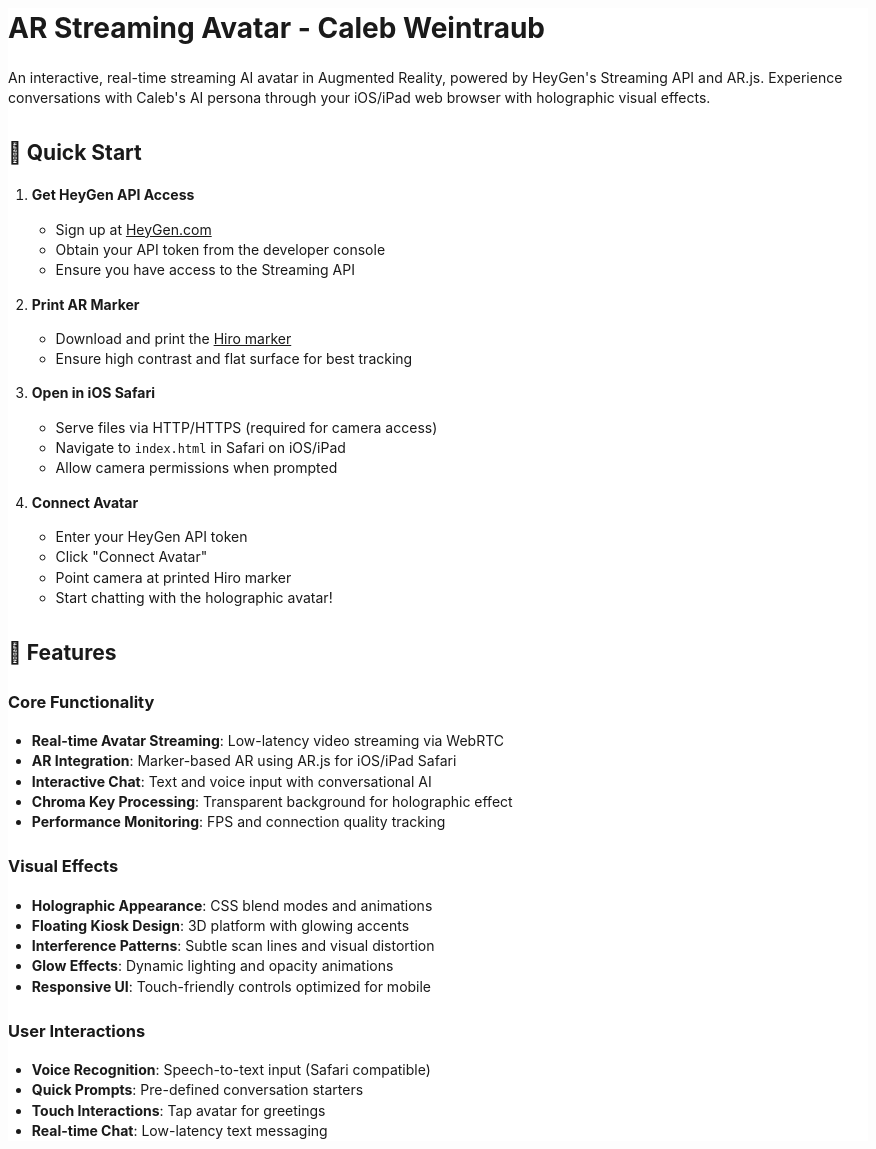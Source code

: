 # AR Streaming Avatar - Caleb Weintraub

An interactive, real-time streaming AI avatar in Augmented Reality, powered by HeyGen's Streaming API and AR.js. Experience conversations with Caleb's AI persona through your iOS/iPad web browser with holographic visual effects.

## 🚀 Quick Start

1. **Get HeyGen API Access**
   - Sign up at [HeyGen.com](https://heygen.com)
   - Obtain your API token from the developer console
   - Ensure you have access to the Streaming API

2. **Print AR Marker**
   - Download and print the [Hiro marker](https://jeromeetienne.github.io/AR.js/data/images/HIRO.jpg)
   - Ensure high contrast and flat surface for best tracking

3. **Open in iOS Safari**
   - Serve files via HTTP/HTTPS (required for camera access)
   - Navigate to `index.html` in Safari on iOS/iPad
   - Allow camera permissions when prompted

4. **Connect Avatar**
   - Enter your HeyGen API token
   - Click "Connect Avatar"
   - Point camera at printed Hiro marker
   - Start chatting with the holographic avatar!

## 🎯 Features

### Core Functionality
- **Real-time Avatar Streaming**: Low-latency video streaming via WebRTC
- **AR Integration**: Marker-based AR using AR.js for iOS/iPad Safari
- **Interactive Chat**: Text and voice input with conversational AI
- **Chroma Key Processing**: Transparent background for holographic effect
- **Performance Monitoring**: FPS and connection quality tracking

### Visual Effects
- **Holographic Appearance**: CSS blend modes and animations
- **Floating Kiosk Design**: 3D platform with glowing accents
- **Interference Patterns**: Subtle scan lines and visual distortion
- **Glow Effects**: Dynamic lighting and opacity animations
- **Responsive UI**: Touch-friendly controls optimized for mobile

### User Interactions
- **Voice Recognition**: Speech-to-text input (Safari compatible)
- **Quick Prompts**: Pre-defined conversation starters
- **Touch Interactions**: Tap avatar for greetings
- **Real-time Chat**: Low-latency text messaging
